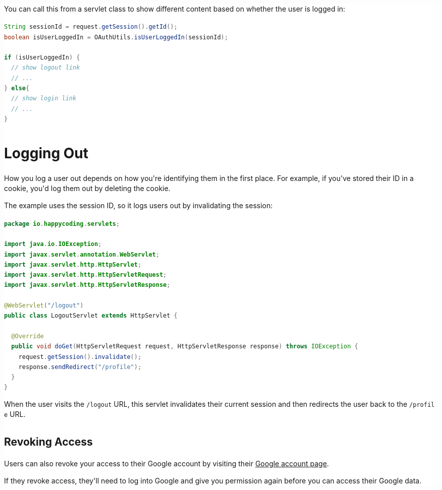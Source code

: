 You can call this from a servlet class to show different content based on whether the user is logged in:

```java
String sessionId = request.getSession().getId();
boolean isUserLoggedIn = OAuthUtils.isUserLoggedIn(sessionId);
    
if (isUserLoggedIn) {
  // show logout link
  // ...
} else{
  // show login link
  // ...
}
```

# Logging Out

How you log a user out depends on how you're identifying them in the first place. For example, if you've stored their ID in a cookie, you'd log them out by deleting the cookie.

The example uses the session ID, so it logs users out by invalidating the session:

```java
package io.happycoding.servlets;

import java.io.IOException;
import javax.servlet.annotation.WebServlet;
import javax.servlet.http.HttpServlet;
import javax.servlet.http.HttpServletRequest;
import javax.servlet.http.HttpServletResponse;

@WebServlet("/logout")
public class LogoutServlet extends HttpServlet {

  @Override
  public void doGet(HttpServletRequest request, HttpServletResponse response) throws IOException {
    request.getSession().invalidate();
    response.sendRedirect("/profile");
  }
}
```

When the user visits the `/logout` URL, this servlet invalidates their current session and then redirects the user back to the `/profile` URL.

## Revoking Access

Users can also revoke your access to their Google account by visiting their [Google account page](https://myaccount.google.com/permissions).

If they revoke access, they'll need to log into Google and give you permission again before you can access their Google data.
